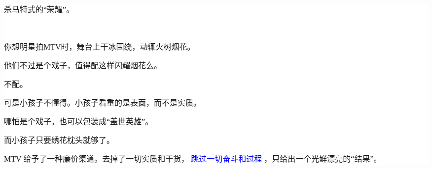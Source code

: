 <span style="font-size: 16px;line-height: 24px;font-family: 楷体_GB2312;">
           杀马特式的“荣耀”。
          </span>
</p>
</blockquote>
<p style="white-space: normal;line-height: 24px;">
<span style="font-size: 16px;line-height: 24px;font-family: 楷体_GB2312;">
</span>
</p>
<p style="white-space: normal;line-height: 24px;">
<br/>
</p>
<p style="white-space: normal;line-height: 24px;">
<span style="font-family: 楷体_GB2312;font-size: 16px;">
          你想明星拍MTV时，舞台上干冰围绕，动辄火树烟花。
         </span>
</p>
<p style="white-space: normal;line-height: 24px;">
<span style="font-size: 16px;line-height: 24px;font-family: 楷体_GB2312;">
          他们不过是个戏子，值得配这样闪耀烟花么。
         </span>
</p>
<p style="white-space: normal;line-height: 24px;">
<span style="font-size: 16px;line-height: 24px;font-family: 楷体_GB2312;">
          不配。
         </span>
</p>
<p style="white-space: normal;line-height: 24px;">
<span style="font-size: 16px;line-height: 24px;font-family: 楷体_GB2312;">
</span>
</p>
<p style="white-space: normal;line-height: 24px;">
<span style="font-size: 16px;line-height: 24px;font-family: 楷体_GB2312;">
          可是小孩子不懂得。小孩子看重的是表面，而不是实质。
         </span>
</p>
<p style="white-space: normal;line-height: 24px;">
<span style="font-size: 16px;line-height: 24px;font-family: 楷体_GB2312;">
          哪怕是个戏子，也可以包装成“盖世英雄”。
         </span>
</p>
<p style="white-space: normal;line-height: 24px;">
<span style="font-size: 16px;line-height: 24px;font-family: 楷体_GB2312;">
          而小孩子只要绣花枕头就够了。
         </span>
</p>
<p style="white-space: normal;line-height: 24px;">
<span style="font-size: 16px;line-height: 24px;font-family: 楷体_GB2312;">
</span>
</p>
<p style="white-space: normal;line-height: 24px;">
<span style="font-size: 16px;line-height: 24px;font-family: 楷体_GB2312;">
</span>
</p>
<p style="white-space: normal;line-height: 24px;">
<span style="font-size: 16px;line-height: 24px;font-family: 楷体_GB2312;">
          MTV
         </span>
<span style="font-size: 16px;line-height: 24px;font-family: 楷体_GB2312;">
          给予了一种廉价渠道。去掉了一切实质和干货，
          <span style="color: blue;">
           跳过一切奋斗和过程
          </span>
          ，只给出一个光鲜漂亮的“结果”。